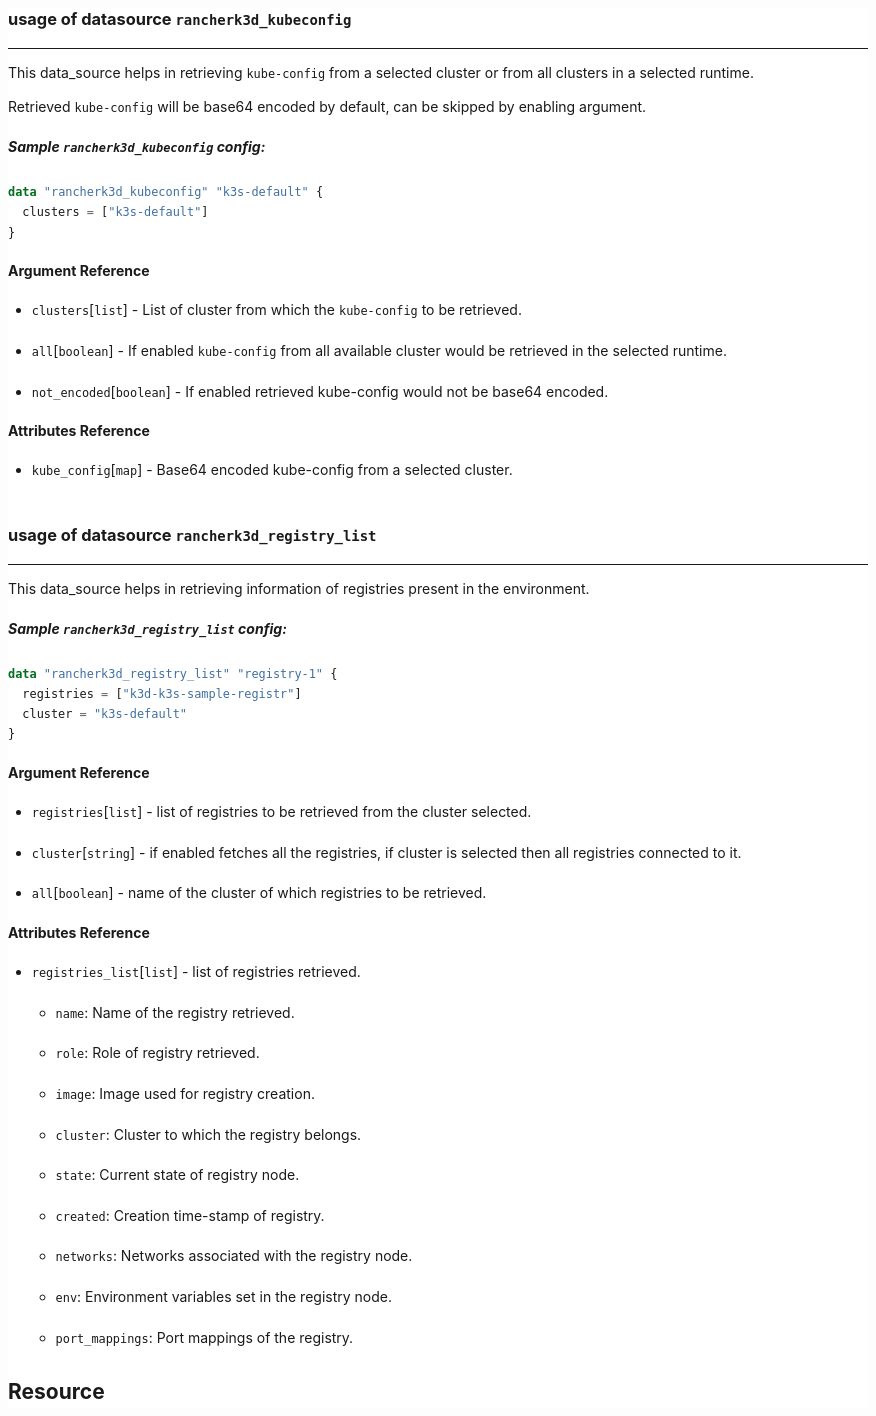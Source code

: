 ### usage of datasource `rancherk3d_kubeconfig`
___
This data_source helps in retrieving `kube-config` from a selected cluster or from all clusters in a selected runtime.

Retrieved `kube-config` will be base64 encoded by default, can be skipped by enabling argument.
##### Sample `rancherk3d_kubeconfig` config:
```terraform
data "rancherk3d_kubeconfig" "k3s-default" {
  clusters = ["k3s-default"]
}
```
#### Argument Reference
* `clusters`[`list`] - List of cluster from which the `kube-config` to be retrieved.<br><br>
* `all`[`boolean`] - If enabled `kube-config` from all available cluster would be retrieved in the selected runtime.<br><br>
* `not_encoded`[`boolean`] - If enabled retrieved kube-config would not be base64 encoded.
#### Attributes Reference
* `kube_config`[`map`] - Base64 encoded kube-config from a selected cluster.<br><br>

### usage of datasource `rancherk3d_registry_list`
___
This data_source helps in retrieving information of registries present in the environment.
##### Sample `rancherk3d_registry_list` config:
```terraform
data "rancherk3d_registry_list" "registry-1" {
  registries = ["k3d-k3s-sample-registr"]
  cluster = "k3s-default"
}
```
#### Argument Reference
* `registries`[`list`] - list of registries to be retrieved from the cluster selected.<br><br>
* `cluster`[`string`] - if enabled fetches all the registries, if cluster is selected then all registries connected to it.<br><br>
* `all`[`boolean`] - name of the cluster of which registries to be retrieved.
#### Attributes Reference
* `registries_list`[`list`] - list of registries retrieved.<br><br>
    * `name`: Name of the registry retrieved.<br><br>
    * `role`: Role of registry retrieved.<br><br>
    * `image`: Image used for registry creation.<br><br>
    * `cluster`: Cluster to which the registry belongs.<br><br>
    * `state`: Current state of registry node.<br><br>
    * `created`: Creation time-stamp of registry.<br><br>
    * `networks`: Networks associated with the registry node.<br><br>
    * `env`: Environment variables set in the registry node.<br><br>
    * `port_mappings`: Port mappings of the registry.

## Resource
